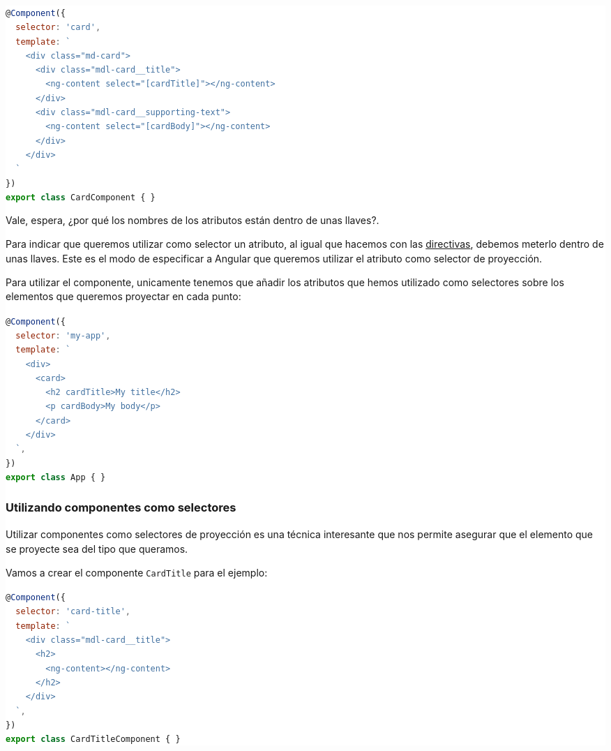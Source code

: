 ```javascript
@Component({
  selector: 'card',
  template: `
    <div class="md-card">
      <div class="mdl-card__title">
        <ng-content select="[cardTitle]"></ng-content>
      </div>
      <div class="mdl-card__supporting-text">
        <ng-content select="[cardBody]"></ng-content>
      </div>
    </div>
  `
})
export class CardComponent { }
```

Vale, espera, ¿por qué los nombres de los atributos están dentro de unas llaves?.

Para indicar que queremos utilizar como selector un atributo, al igual que hacemos con las [directivas](https://angular.io/docs/ts/latest/guide/attribute-directives.html),
debemos meterlo dentro de unas llaves. Este es el modo de especificar a Angular que queremos utilizar el atributo como selector de proyección.

Para utilizar el componente, unicamente tenemos que añadir los atributos que hemos utilizado como selectores sobre los elementos que queremos proyectar en cada punto:

```javascript
@Component({
  selector: 'my-app',
  template: `
    <div>
      <card>
        <h2 cardTitle>My title</h2>
        <p cardBody>My body</p>
      </card>
    </div>
  `,
})
export class App { }
```

### Utilizando componentes como selectores

Utilizar componentes como selectores de proyección es una técnica interesante que nos permite
asegurar que el elemento que se proyecte sea del tipo que queramos.

Vamos a crear el componente `CardTitle` para el ejemplo:

```javascript
@Component({
  selector: 'card-title',
  template: `
    <div class="mdl-card__title">
      <h2>
        <ng-content></ng-content>
      </h2>
    </div>
  `,
})
export class CardTitleComponent { }
```
